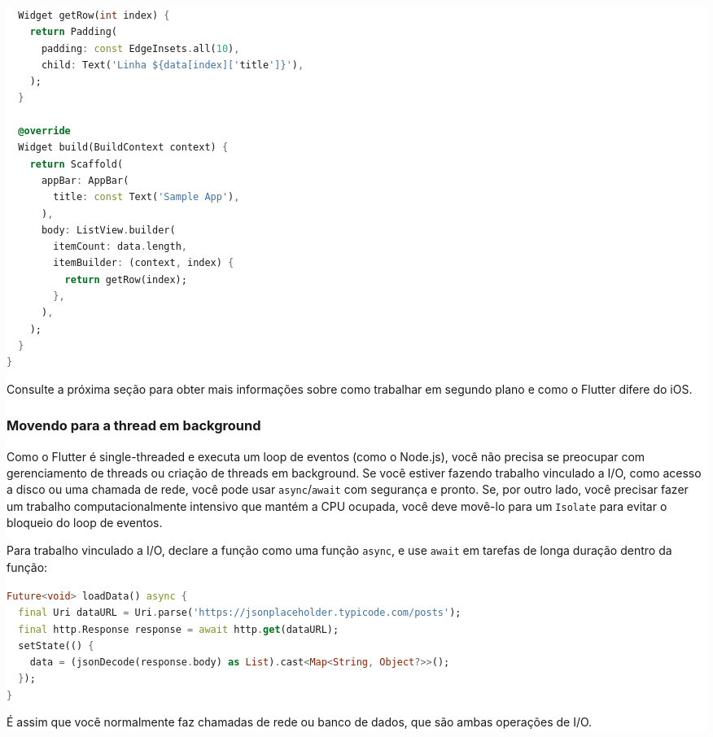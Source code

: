 ```dart
  Widget getRow(int index) {
    return Padding(
      padding: const EdgeInsets.all(10),
      child: Text('Linha ${data[index]['title']}'),
    );
  }

  @override
  Widget build(BuildContext context) {
    return Scaffold(
      appBar: AppBar(
        title: const Text('Sample App'),
      ),
      body: ListView.builder(
        itemCount: data.length,
        itemBuilder: (context, index) {
          return getRow(index);
        },
      ),
    );
  }
}
```

Consulte a próxima seção para obter mais informações sobre como trabalhar em segundo plano e como o Flutter difere do iOS.
### Movendo para a thread em background

Como o Flutter é single-threaded e executa um loop de eventos
(como o Node.js), você não precisa se preocupar com
gerenciamento de threads ou criação de threads em background.
Se você estiver fazendo trabalho vinculado a I/O,
como acesso a disco ou uma chamada de rede,
você pode usar `async`/`await` com segurança e pronto.
Se, por outro lado, você precisar fazer um trabalho computacionalmente
intensivo que mantém a CPU ocupada, você deve movê-lo para um
`Isolate` para evitar o bloqueio do loop de eventos.

Para trabalho vinculado a I/O, declare a função como uma função
`async`, e use `await` em tarefas de longa duração dentro da função:

```dart
Future<void> loadData() async {
  final Uri dataURL = Uri.parse('https://jsonplaceholder.typicode.com/posts');
  final http.Response response = await http.get(dataURL);
  setState(() {
    data = (jsonDecode(response.body) as List).cast<Map<String, Object?>>();
  });
}
```

É assim que você normalmente faz chamadas de rede ou banco de dados,
que são ambas operações de I/O.


[StackOverflow]: {{site.so}}/questions/46241071/create-signature-area-for-mobile-app-in-dart-flutter
[Flutter for SwiftUI developers]: /get-started/flutter-for/swiftui-devs
[Add Flutter to existing app]: /add-to-app
[Adding Assets and Images in Flutter]: /ui/assets/assets-and-images
[Animation & Motion widgets]: /ui/widgets/animation
[Animations overview]: /ui/animations
[Animations tutorial]: /ui/animations/tutorial
[Apple's iOS design language]: {{site.apple-dev}}/design/resources
[`AppLifecycleState` documentation]: {{site.api}}/flutter/dart-ui/AppLifecycleState.html
[arb]: {{site.github}}/googlei18n/app-resource-bundle
[`AssetBundle`]: {{site.api}}/flutter/services/AssetBundle-class.html
[composing]: /resources/architectural-overview#composition
[Cupertino library]: {{site.api}}/flutter/cupertino/cupertino-library.html
[Cupertino widgets]: /ui/widgets/cupertino
[`devicePixelRatio`]: {{site.api}}/flutter/dart-ui/FlutterView/devicePixelRatio.html
[existing plugin]: {{site.pub}}/flutter
[Flutter concurrency for Swift developers]: /get-started/flutter-for/dart-swift-concurrency
[Flutter cookbook]: /cookbook
[`http` package]: {{site.pub-pkg}}/http
[Human Interface Guidelines]: {{site.apple-dev}}/ios/human-interface-guidelines/overview/themes/
[internationalization guide]: /ui/accessibility-and-internationalization/internationalization
[`intl`]: {{site.pub-pkg}}/intl
[`intl_translation`]: {{site.pub-pkg}}/intl_translation
[Introduction to declarative UI]: /get-started/flutter-for/declarative
[layout tutorial]: /ui/widgets/layout
[`Localizations`]: {{site.api}}/flutter/widgets/Localizations-class.html
[Material Components]: {{site.material}}/develop/flutter/
[Material Design guidelines]: {{site.material}}/styles/
[optimized for all platforms]: {{site.material2}}/design/platform-guidance/cross-platform-adaptation.html#cross-platform-guidelines
[Platform adaptations]: /platform-integration/platform-adaptations
[platform channel]: /platform-integration/platform-channels
[pub.dev]: {{site.pub}}/flutter/packages
[Retrieve the value of a text field]: /cookbook/forms/retrieve-input
[`TextEditingController`]: {{site.api}}/flutter/widgets/TextEditingController-class.html
[`url_launcher`]: {{site.pub-pkg}}/url_launcher
[widget]: /resources/architectural-overview#widgets
[widget catalog]: /ui/widgets/layout
[`Window.locale`]: {{site.api}}/flutter/dart-ui/Window/locale.html
[Learning Dart as a Swift Developer]: {{site.dart-site}}/guides/language/coming-from/swift-to-dart